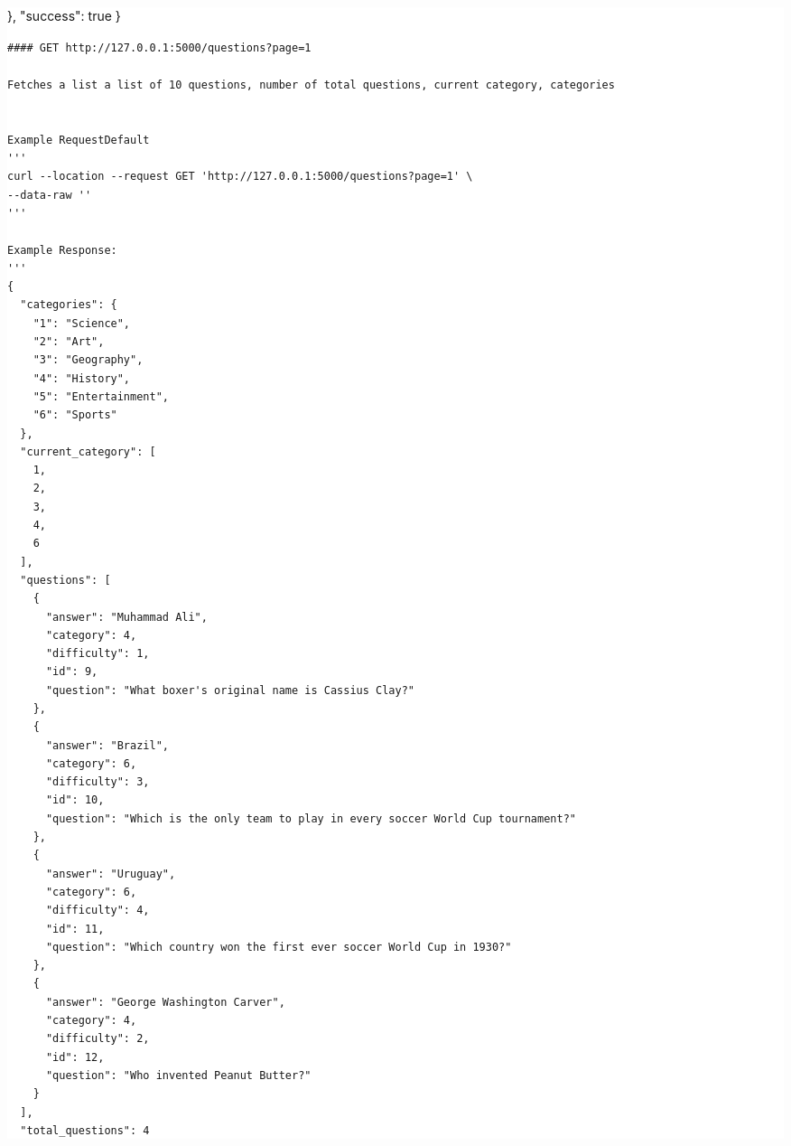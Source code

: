   },
  "success": true
}
```
#### GET http://127.0.0.1:5000/questions?page=1

Fetches a list a list of 10 questions, number of total questions, current category, categories


Example RequestDefault
'''
curl --location --request GET 'http://127.0.0.1:5000/questions?page=1' \
--data-raw ''
'''

Example Response:
'''
{
  "categories": {
    "1": "Science",
    "2": "Art",
    "3": "Geography",
    "4": "History",
    "5": "Entertainment",
    "6": "Sports"
  },
  "current_category": [
    1,
    2,
    3,
    4,
    6
  ],
  "questions": [
    {
      "answer": "Muhammad Ali",
      "category": 4,
      "difficulty": 1,
      "id": 9,
      "question": "What boxer's original name is Cassius Clay?"
    },
    {
      "answer": "Brazil",
      "category": 6,
      "difficulty": 3,
      "id": 10,
      "question": "Which is the only team to play in every soccer World Cup tournament?"
    },
    {
      "answer": "Uruguay",
      "category": 6,
      "difficulty": 4,
      "id": 11,
      "question": "Which country won the first ever soccer World Cup in 1930?"
    },
    {
      "answer": "George Washington Carver",
      "category": 4,
      "difficulty": 2,
      "id": 12,
      "question": "Who invented Peanut Butter?"
    }
  ],
  "total_questions": 4
```